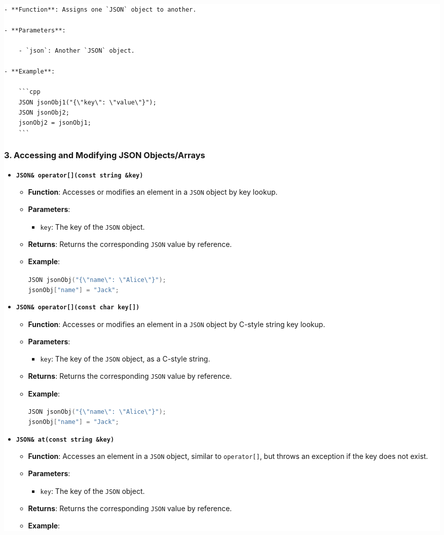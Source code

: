 	- **Function**: Assigns one `JSON` object to another.

	- **Parameters**:

		- `json`: Another `JSON` object.

	- **Example**:

		```cpp
		JSON jsonObj1("{\"key\": \"value\"}");
		JSON jsonObj2;
		jsonObj2 = jsonObj1;
		```

### 3. **Accessing and Modifying JSON Objects/Arrays**

- **`JSON& operator[](const string &key)`**

	- **Function**: Accesses or modifies an element in a `JSON` object by key lookup.

	- **Parameters**:

		- `key`: The key of the `JSON` object.

	- **Returns**: Returns the corresponding `JSON` value by reference.

	- **Example**:

		```cpp
		JSON jsonObj("{\"name\": \"Alice\"}");
		jsonObj["name"] = "Jack";
		```

- **`JSON& operator[](const char key[])`**

	- **Function**: Accesses or modifies an element in a `JSON` object by C-style string key lookup.

	- **Parameters**:

		- `key`: The key of the `JSON` object, as a C-style string.

	- **Returns**: Returns the corresponding `JSON` value by reference.

	- **Example**:

		```cpp
		JSON jsonObj("{\"name\": \"Alice\"}");
		jsonObj["name"] = "Jack";
		```

- **`JSON& at(const string &key)`**

	- **Function**: Accesses an element in a `JSON` object, similar to `operator[]`, but throws an exception if the key does not exist.

	- **Parameters**:

		- `key`: The key of the `JSON` object.

	- **Returns**: Returns the corresponding `JSON` value by reference.

	- **Example**:
